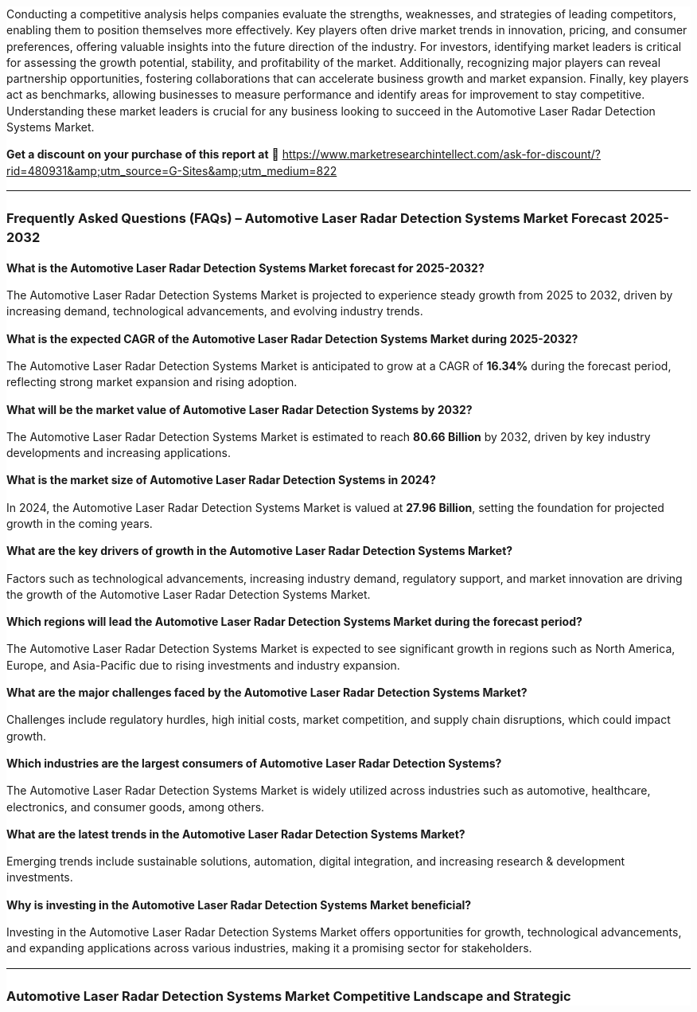 Conducting a </span><span class="font-[700]">competitive analysis</span><span class=""> helps companies evaluate the strengths, weaknesses, and strategies of leading competitors, enabling them to position themselves more effectively. Key players often drive </span><span class="font-[700]">market trends</span><span class=""> in innovation, pricing, and consumer preferences, offering valuable insights into the future direction of the industry. For </span><span class="font-[700]">investors</span><span class="">, identifying market leaders is critical for assessing the</span><span class="font-[700]"> growth potential</span><span class="">, stability, and</span><span class="font-[700]"> profitability</span><span class=""> of the market. Additionally, recognizing major players can reveal </span><span class="font-[700]">partnership opportunities</span><span class="">, fostering collaborations that can accelerate business growth and market expansion. Finally, key players act as benchmarks, allowing businesses to </span><span class="font-[700]">measure performance</span><span class=""> and identify areas for improvement to stay competitive. Understanding these market leaders is crucial for any business looking to succeed in the Automotive Laser Radar Detection Systems Market.</span></p></div><div class="article-main__content" data-test-id="publishing-text-block"><p><strong><span class="font-[700]">Get a discount on your purchase of this report at</span></strong><span class="">&nbsp;🎁&nbsp;</span><span class=""><a href="https://www.marketresearchintellect.com/ask-for-discount/?rid=480931&amp;utm_source=G-Sites&amp;utm_medium=822" target="_blank" data-tracking-control-name="article-ssr-frontend-pulse_little-text-block" data-tracking-will-navigate="" data-test-link="">https://www.marketresearchintellect.com/ask-for-discount/?rid=480931&amp;utm_source=G-Sites&amp;utm_medium=822</a></span></p></div><hr class="my-[3.2rem] mx-auto h-[1px] border-0 bg-black-a16" data-test-id="publishing-divider-block" /><div class="article-main__content" data-test-id="publishing-text-block"><div class="flex max-w-full flex-col flex-grow"><div class="min-h-[20px] text-message flex w-full flex-col items-end gap-2 whitespace-normal break-words [.text-message+&amp;]:mt-5" dir="auto" data-message-author-role="assistant" data-message-id="aeb8fe43-d78b-4aab-b619-f3fe1dddd2af"><div class="flex w-full flex-col gap-1 empty:hidden first:pt-[3px]"><div class="markdown prose w-full break-words dark:prose-invert light"><h3>Frequently Asked Questions (FAQs) &ndash; Automotive Laser Radar Detection Systems Market Forecast 2025-2032</h3><p><strong>What is the Automotive Laser Radar Detection Systems Market forecast for 2025-2032?</strong></p><p>The Automotive Laser Radar Detection Systems Market is projected to experience steady growth from 2025 to 2032, driven by increasing demand, technological advancements, and evolving industry trends.</p><p><strong>What is the expected CAGR of the Automotive Laser Radar Detection Systems Market during 2025-2032?</strong></p><p>The Automotive Laser Radar Detection Systems Market is anticipated to grow at a CAGR of <strong>16.34%</strong> during the forecast period, reflecting strong market expansion and rising adoption.</p><p><strong>What will be the market value of Automotive Laser Radar Detection Systems by 2032?</strong></p><p>The Automotive Laser Radar Detection Systems Market is estimated to reach <strong>80.66 Billion</strong> by 2032, driven by key industry developments and increasing applications.</p><p><strong>What is the market size of Automotive Laser Radar Detection Systems in 2024?</strong></p><p>In 2024, the Automotive Laser Radar Detection Systems Market is valued at <strong>27.96 Billion</strong>, setting the foundation for projected growth in the coming years.</p><p><strong>What are the key drivers of growth in the Automotive Laser Radar Detection Systems Market?</strong></p><p>Factors such as technological advancements, increasing industry demand, regulatory support, and market innovation are driving the growth of the Automotive Laser Radar Detection Systems Market.</p><p><strong>Which regions will lead the Automotive Laser Radar Detection Systems Market during the forecast period?</strong></p><p>The Automotive Laser Radar Detection Systems Market is expected to see significant growth in regions such as North America, Europe, and Asia-Pacific due to rising investments and industry expansion.</p><p><strong>What are the major challenges faced by the Automotive Laser Radar Detection Systems Market?</strong></p><p>Challenges include regulatory hurdles, high initial costs, market competition, and supply chain disruptions, which could impact growth.</p><p><strong>Which industries are the largest consumers of Automotive Laser Radar Detection Systems?</strong></p><p>The Automotive Laser Radar Detection Systems Market is widely utilized across industries such as automotive, healthcare, electronics, and consumer goods, among others.</p><p><strong>What are the latest trends in the Automotive Laser Radar Detection Systems Market?</strong></p><p>Emerging trends include sustainable solutions, automation, digital integration, and increasing research &amp; development investments.</p><p><strong>Why is investing in the Automotive Laser Radar Detection Systems Market beneficial?</strong></p><p>Investing in the Automotive Laser Radar Detection Systems Market offers opportunities for growth, technological advancements, and expanding applications across various industries, making it a promising sector for stakeholders.</p></div></div></div></div></div><hr class="my-[3.2rem] mx-auto h-[1px] border-0 bg-black-a16" data-test-id="publishing-divider-block" /><div class="article-main__content" data-test-id="publishing-text-block"><h3><span class="">Automotive Laser Radar Detection Systems Market Competitive Landscape and Strategic